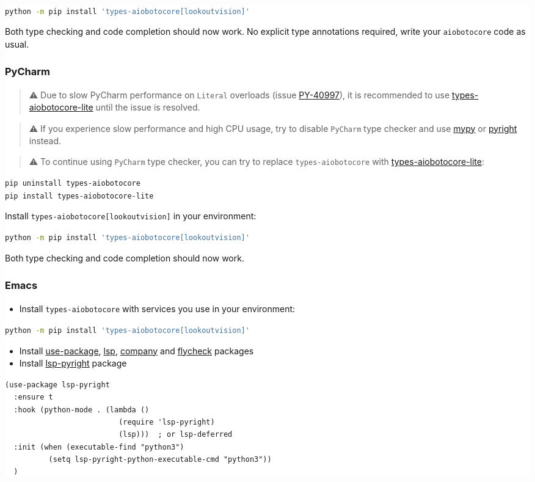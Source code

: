 ```bash
python -m pip install 'types-aiobotocore[lookoutvision]'
```

Both type checking and code completion should now work. No explicit type
annotations required, write your `aiobotocore` code as usual.

<a id="pycharm"></a>

### PyCharm

> ⚠️ Due to slow PyCharm performance on `Literal` overloads (issue
> [PY-40997](https://youtrack.jetbrains.com/issue/PY-40997)), it is recommended
> to use
> [types-aiobotocore-lite](https://pypi.org/project/types-aiobotocore-lite/)
> until the issue is resolved.

> ⚠️ If you experience slow performance and high CPU usage, try to disable
> `PyCharm` type checker and use [mypy](https://github.com/python/mypy) or
> [pyright](https://github.com/microsoft/pyright) instead.

> ⚠️ To continue using `PyCharm` type checker, you can try to replace
> `types-aiobotocore` with
> [types-aiobotocore-lite](https://pypi.org/project/types-aiobotocore-lite/):

```bash
pip uninstall types-aiobotocore
pip install types-aiobotocore-lite
```

Install `types-aiobotocore[lookoutvision]` in your environment:

```bash
python -m pip install 'types-aiobotocore[lookoutvision]'
```

Both type checking and code completion should now work.

<a id="emacs"></a>

### Emacs

- Install `types-aiobotocore` with services you use in your environment:

```bash
python -m pip install 'types-aiobotocore[lookoutvision]'
```

- Install [use-package](https://github.com/jwiegley/use-package),
  [lsp](https://github.com/emacs-lsp/lsp-mode/),
  [company](https://github.com/company-mode/company-mode) and
  [flycheck](https://github.com/flycheck/flycheck) packages
- Install [lsp-pyright](https://github.com/emacs-lsp/lsp-pyright) package

```elisp
(use-package lsp-pyright
  :ensure t
  :hook (python-mode . (lambda ()
                          (require 'lsp-pyright)
                          (lsp)))  ; or lsp-deferred
  :init (when (executable-find "python3")
          (setq lsp-pyright-python-executable-cmd "python3"))
  )
```
